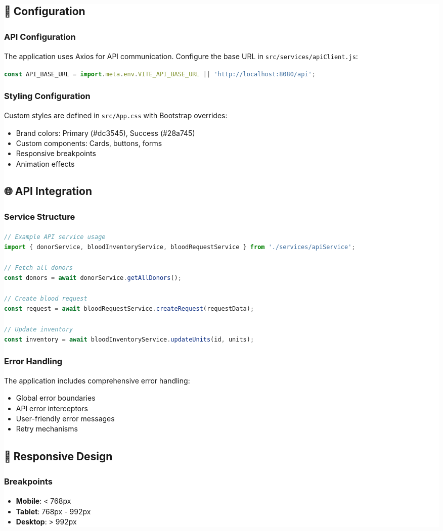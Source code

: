 ## 🔧 Configuration

### API Configuration

The application uses Axios for API communication. Configure the base URL in `src/services/apiClient.js`:

```javascript
const API_BASE_URL = import.meta.env.VITE_API_BASE_URL || 'http://localhost:8080/api';
```

### Styling Configuration

Custom styles are defined in `src/App.css` with Bootstrap overrides:

- Brand colors: Primary (#dc3545), Success (#28a745)
- Custom components: Cards, buttons, forms
- Responsive breakpoints
- Animation effects

## 🌐 API Integration

### Service Structure

```javascript
// Example API service usage
import { donorService, bloodInventoryService, bloodRequestService } from './services/apiService';

// Fetch all donors
const donors = await donorService.getAllDonors();

// Create blood request
const request = await bloodRequestService.createRequest(requestData);

// Update inventory
const inventory = await bloodInventoryService.updateUnits(id, units);
```

### Error Handling

The application includes comprehensive error handling:

- Global error boundaries
- API error interceptors
- User-friendly error messages
- Retry mechanisms

## 📱 Responsive Design

### Breakpoints
- **Mobile**: < 768px
- **Tablet**: 768px - 992px
- **Desktop**: > 992px
